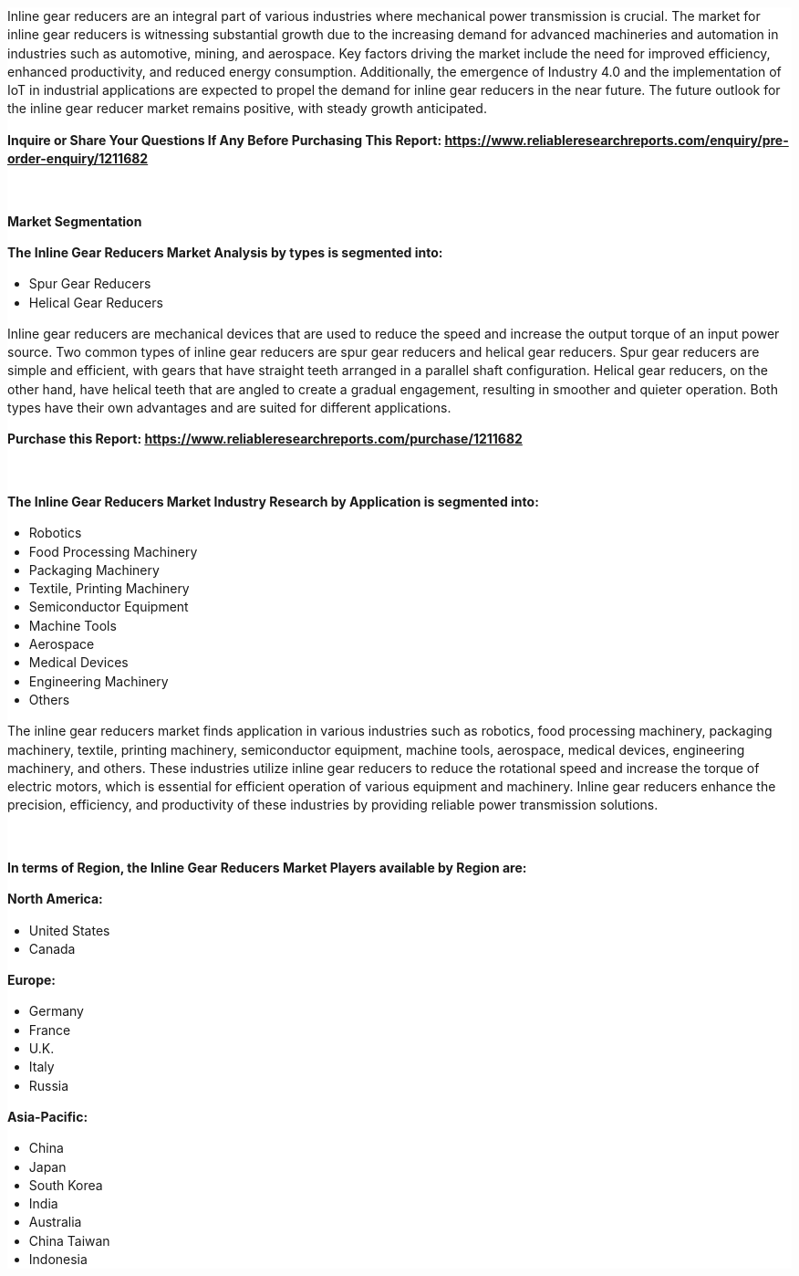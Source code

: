 <p><p>Inline gear reducers are an integral part of various industries where mechanical power transmission is crucial. The market for inline gear reducers is witnessing substantial growth due to the increasing demand for advanced machineries and automation in industries such as automotive, mining, and aerospace. Key factors driving the market include the need for improved efficiency, enhanced productivity, and reduced energy consumption. Additionally, the emergence of Industry 4.0 and the implementation of IoT in industrial applications are expected to propel the demand for inline gear reducers in the near future. The future outlook for the inline gear reducer market remains positive, with steady growth anticipated.</p></p>
<p><strong>Inquire or Share Your Questions If Any Before Purchasing This Report: <a href="https://www.reliableresearchreports.com/enquiry/pre-order-enquiry/1211682">https://www.reliableresearchreports.com/enquiry/pre-order-enquiry/1211682</a></strong></p>
<p>&nbsp;</p>
<p><strong>Market Segmentation</strong></p>
<p><strong>The Inline Gear Reducers Market Analysis by types is segmented into:</strong></p>
<p><ul><li>Spur Gear Reducers</li><li>Helical Gear Reducers</li></ul></p>
<p><p>Inline gear reducers are mechanical devices that are used to reduce the speed and increase the output torque of an input power source. Two common types of inline gear reducers are spur gear reducers and helical gear reducers. Spur gear reducers are simple and efficient, with gears that have straight teeth arranged in a parallel shaft configuration. Helical gear reducers, on the other hand, have helical teeth that are angled to create a gradual engagement, resulting in smoother and quieter operation. Both types have their own advantages and are suited for different applications.</p></p>
<p><strong>Purchase this Report:&nbsp;<a href="https://www.reliableresearchreports.com/purchase/1211682">https://www.reliableresearchreports.com/purchase/1211682</a></strong></p>
<p>&nbsp;</p>
<p><strong>The Inline Gear Reducers Market Industry Research by Application is segmented into:</strong></p>
<p><ul><li>Robotics</li><li>Food Processing Machinery</li><li>Packaging Machinery</li><li>Textile, Printing Machinery</li><li>Semiconductor Equipment</li><li>Machine Tools</li><li>Aerospace</li><li>Medical Devices</li><li>Engineering Machinery</li><li>Others</li></ul></p>
<p><p>The inline gear reducers market finds application in various industries such as robotics, food processing machinery, packaging machinery, textile, printing machinery, semiconductor equipment, machine tools, aerospace, medical devices, engineering machinery, and others. These industries utilize inline gear reducers to reduce the rotational speed and increase the torque of electric motors, which is essential for efficient operation of various equipment and machinery. Inline gear reducers enhance the precision, efficiency, and productivity of these industries by providing reliable power transmission solutions.</p></p>
<p>&nbsp;</p>
<p><strong>In terms of Region, the Inline Gear Reducers Market Players available by Region are:</strong></p>
<p>
    <p> <strong> North America: </strong>
        <ul>
            <li>United States</li>
            <li>Canada</li>
        </ul>
        </p> 
    <p> <strong> Europe: </strong>
        <ul>
            <li>Germany</li>
            <li>France</li>
            <li>U.K.</li>
            <li>Italy</li>
            <li>Russia</li>
        </ul>
        </p> 
    <p> <strong> Asia-Pacific: </strong>
        <ul>
            <li>China</li>
            <li>Japan</li>
            <li>South Korea</li>
            <li>India</li>
            <li>Australia</li>
            <li>China Taiwan</li>
            <li>Indonesia</li>